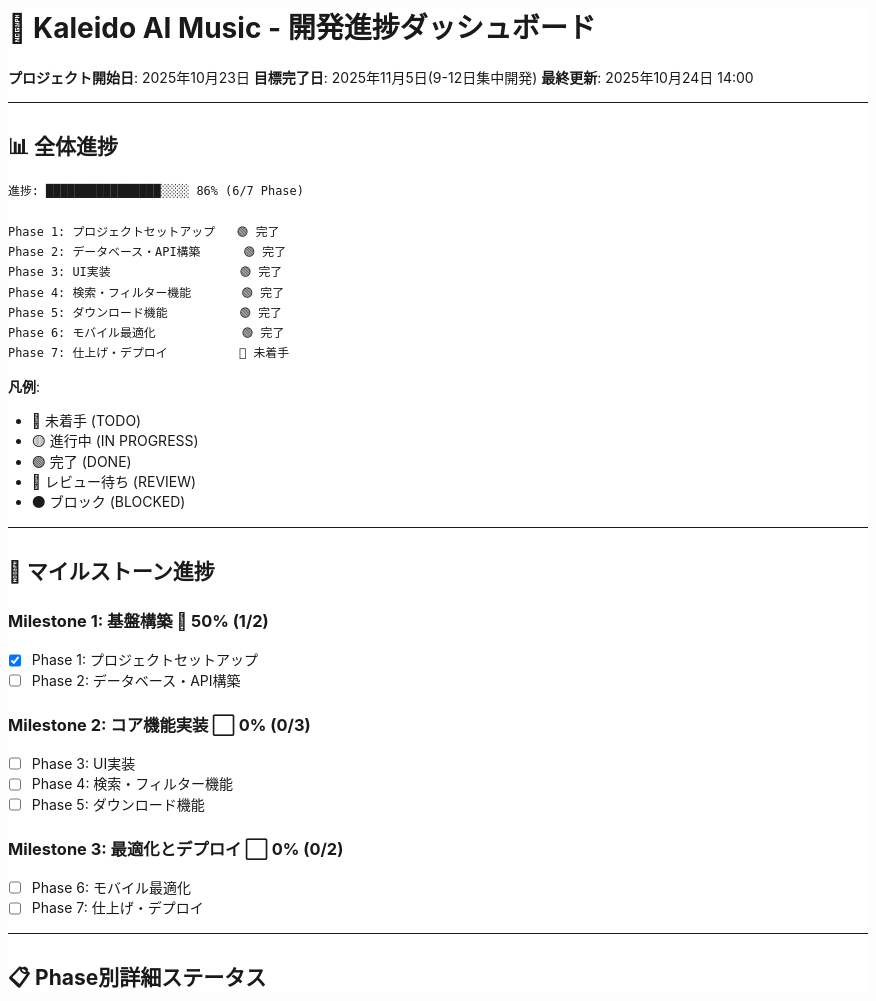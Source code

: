 # 🚀 Kaleido AI Music - 開発進捗ダッシュボード

**プロジェクト開始日**: 2025年10月23日
**目標完了日**: 2025年11月5日(9-12日集中開発)
**最終更新**: 2025年10月24日 14:00

---

## 📊 全体進捗

```
進捗: ████████████████░░░░ 86% (6/7 Phase)

Phase 1: プロジェクトセットアップ   🟢 完了
Phase 2: データベース・API構築      🟢 完了
Phase 3: UI実装                  🟢 完了
Phase 4: 検索・フィルター機能       🟢 完了
Phase 5: ダウンロード機能          🟢 完了
Phase 6: モバイル最適化            🟢 完了
Phase 7: 仕上げ・デプロイ          🔴 未着手
```

**凡例**:
- 🔴 未着手 (TODO)
- 🟡 進行中 (IN PROGRESS)
- 🟢 完了 (DONE)
- 🔵 レビュー待ち (REVIEW)
- ⚫ ブロック (BLOCKED)

---

## 🎯 マイルストーン進捗

### Milestone 1: 基盤構築 🔄 50% (1/2)
- [x] Phase 1: プロジェクトセットアップ
- [ ] Phase 2: データベース・API構築

### Milestone 2: コア機能実装 ⬜ 0% (0/3)
- [ ] Phase 3: UI実装
- [ ] Phase 4: 検索・フィルター機能
- [ ] Phase 5: ダウンロード機能

### Milestone 3: 最適化とデプロイ ⬜ 0% (0/2)
- [ ] Phase 6: モバイル最適化
- [ ] Phase 7: 仕上げ・デプロイ

---

## 📋 Phase別詳細ステータス
